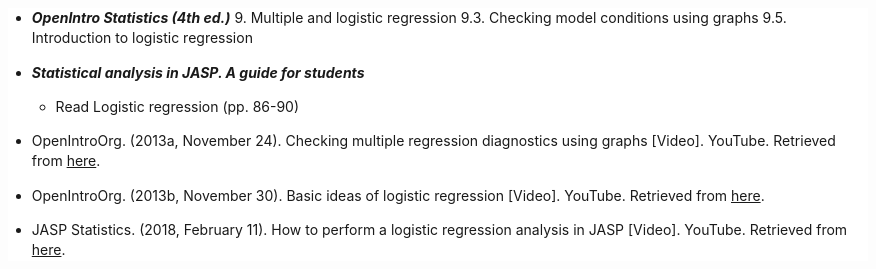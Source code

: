   - _**OpenIntro Statistics (4th ed.)**_
    9. Multiple and logistic regression
      9.3. Checking model conditions using graphs
      9.5. Introduction to logistic regression

  - _**Statistical analysis in JASP. A guide for students**_
    - Read Logistic regression (pp. 86-90)

- OpenIntroOrg. (2013a, November 24). Checking multiple regression diagnostics using graphs [Video]. YouTube. Retrieved from [here](https://youtu.be/3KSUeYMKt5A).
- OpenIntroOrg. (2013b, November 30). Basic ideas of logistic regression [Video]. YouTube. Retrieved from [here](https://youtu.be/uYC2eLVSpI8).
- JASP Statistics. (2018, February 11). How to perform a logistic regression analysis in JASP [Video]. YouTube. Retrieved from [here](https://youtu.be/bUgpJeeReBY).
